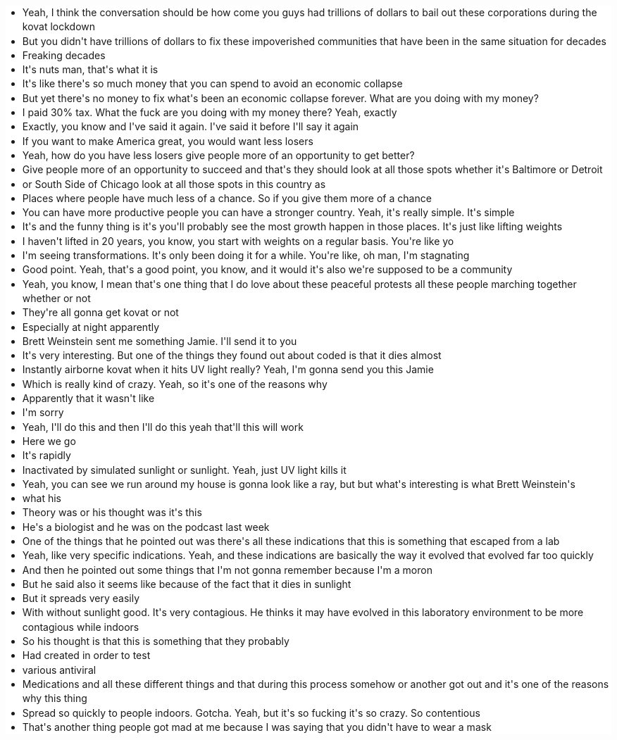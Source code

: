 *  Yeah, I think the conversation should be how come you guys had trillions of dollars to bail out these corporations during the kovat lockdown
*  But you didn't have trillions of dollars to fix these impoverished communities that have been in the same situation for decades
*  Freaking decades
*  It's nuts man, that's what it is
*  It's like there's so much money that you can spend to avoid an economic collapse
*  But yet there's no money to fix what's been an economic collapse forever. What are you doing with my money?
*  I paid 30% tax. What the fuck are you doing with my money there? Yeah, exactly
*  Exactly, you know and I've said it again. I've said it before I'll say it again
*  If you want to make America great, you would want less losers
*  Yeah, how do you have less losers give people more of an opportunity to get better?
*  Give people more of an opportunity to succeed and that's they should look at all those spots whether it's Baltimore or Detroit
*  or South Side of Chicago look at all those spots in this country as
*  Places where people have much less of a chance. So if you give them more of a chance
*  You can have more productive people you can have a stronger country. Yeah, it's really simple. It's simple
*  It's and the funny thing is it's you'll probably see the most growth happen in those places. It's just like lifting weights
*  I haven't lifted in 20 years, you know, you start with weights on a regular basis. You're like yo
*  I'm seeing transformations. It's only been doing it for a while. You're like, oh man, I'm stagnating
*  Good point. Yeah, that's a good point, you know, and it would it's also we're supposed to be a community
*  Yeah, you know, I mean that's one thing that I do love about these peaceful protests all these people marching together whether or not
*  They're all gonna get kovat or not
*  Especially at night apparently
*  Brett Weinstein sent me something Jamie. I'll send it to you
*  It's very interesting. But one of the things they found out about coded is that it dies almost
*  Instantly airborne kovat when it hits UV light really? Yeah, I'm gonna send you this Jamie
*  Which is really kind of crazy. Yeah, so it's one of the reasons why
*  Apparently that it wasn't like
*  I'm sorry
*  Yeah, I'll do this and then I'll do this yeah that'll this will work
*  Here we go
*  It's rapidly
*  Inactivated by simulated sunlight or sunlight. Yeah, just UV light kills it
*  Yeah, you can see we run around my house is gonna look like a ray, but but what's interesting is what Brett Weinstein's
*  what his
*  Theory was or his thought was it's this
*  He's a biologist and he was on the podcast last week
*  One of the things that he pointed out was there's all these indications that this is something that escaped from a lab
*  Yeah, like very specific indications. Yeah, and these indications are basically the way it evolved that evolved far too quickly
*  And then he pointed out some things that I'm not gonna remember because I'm a moron
*  But he said also it seems like because of the fact that it dies in sunlight
*  But it spreads very easily
*  With without sunlight good. It's very contagious. He thinks it may have evolved in this laboratory environment to be more contagious while indoors
*  So his thought is that this is something that they probably
*  Had created in order to test
*  various antiviral
*  Medications and all these different things and that during this process somehow or another got out and it's one of the reasons why this thing
*  Spread so quickly to people indoors. Gotcha. Yeah, but it's so fucking it's so crazy. So contentious
*  That's another thing people got mad at me because I was saying that you didn't have to wear a mask